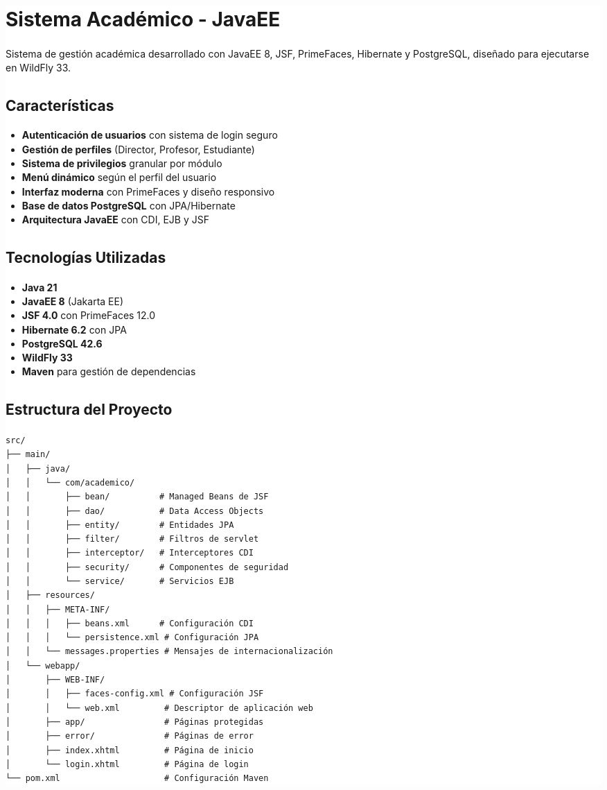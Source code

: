 # Sistema Académico - JavaEE

Sistema de gestión académica desarrollado con JavaEE 8, JSF, PrimeFaces, Hibernate y PostgreSQL, diseñado para ejecutarse en WildFly 33.

## Características

- **Autenticación de usuarios** con sistema de login seguro
- **Gestión de perfiles** (Director, Profesor, Estudiante)
- **Sistema de privilegios** granular por módulo
- **Menú dinámico** según el perfil del usuario
- **Interfaz moderna** con PrimeFaces y diseño responsivo
- **Base de datos PostgreSQL** con JPA/Hibernate
- **Arquitectura JavaEE** con CDI, EJB y JSF

## Tecnologías Utilizadas

- **Java 21**
- **JavaEE 8** (Jakarta EE)
- **JSF 4.0** con PrimeFaces 12.0
- **Hibernate 6.2** con JPA
- **PostgreSQL 42.6**
- **WildFly 33**
- **Maven** para gestión de dependencias

## Estructura del Proyecto

```
src/
├── main/
│   ├── java/
│   │   └── com/academico/
│   │       ├── bean/          # Managed Beans de JSF
│   │       ├── dao/           # Data Access Objects
│   │       ├── entity/        # Entidades JPA
│   │       ├── filter/        # Filtros de servlet
│   │       ├── interceptor/   # Interceptores CDI
│   │       ├── security/      # Componentes de seguridad
│   │       └── service/       # Servicios EJB
│   ├── resources/
│   │   ├── META-INF/
│   │   │   ├── beans.xml      # Configuración CDI
│   │   │   └── persistence.xml # Configuración JPA
│   │   └── messages.properties # Mensajes de internacionalización
│   └── webapp/
│       ├── WEB-INF/
│       │   ├── faces-config.xml # Configuración JSF
│       │   └── web.xml         # Descriptor de aplicación web
│       ├── app/                # Páginas protegidas
│       ├── error/              # Páginas de error
│       ├── index.xhtml         # Página de inicio
│       └── login.xhtml         # Página de login
└── pom.xml                     # Configuración Maven
```
